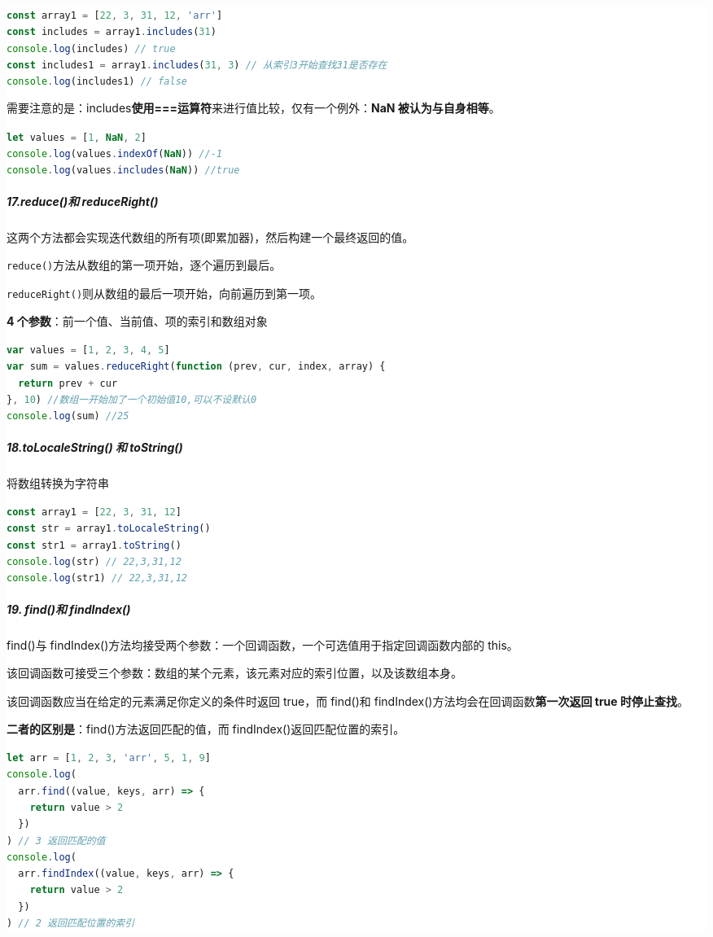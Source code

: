 ```js
const array1 = [22, 3, 31, 12, 'arr']
const includes = array1.includes(31)
console.log(includes) // true
const includes1 = array1.includes(31, 3) // 从索引3开始查找31是否存在
console.log(includes1) // false
```

需要注意的是：includes**使用===运算符**来进行值比较，仅有一个例外：**NaN 被认为与自身相等**。

```js
let values = [1, NaN, 2]
console.log(values.indexOf(NaN)) //-1
console.log(values.includes(NaN)) //true
```

##### 17.reduce()和 reduceRight()

这两个方法都会实现迭代数组的所有项(即累加器)，然后构建一个最终返回的值。

`reduce()`方法从数组的第一项开始，逐个遍历到最后。

`reduceRight()`则从数组的最后一项开始，向前遍历到第一项。

**4 个参数**：前一个值、当前值、项的索引和数组对象

```js
var values = [1, 2, 3, 4, 5]
var sum = values.reduceRight(function (prev, cur, index, array) {
  return prev + cur
}, 10) //数组一开始加了一个初始值10,可以不设默认0
console.log(sum) //25
```

##### 18.toLocaleString() 和 toString()

将数组转换为字符串

```js
const array1 = [22, 3, 31, 12]
const str = array1.toLocaleString()
const str1 = array1.toString()
console.log(str) // 22,3,31,12
console.log(str1) // 22,3,31,12
```

##### 19\. find()和 findIndex()

find()与 findIndex()方法均接受两个参数：一个回调函数，一个可选值用于指定回调函数内部的 this。

该回调函数可接受三个参数：数组的某个元素，该元素对应的索引位置，以及该数组本身。

该回调函数应当在给定的元素满足你定义的条件时返回 true，而 find()和 findIndex()方法均会在回调函数**第一次返回 true 时停止查找**。

**二者的区别是**：find()方法返回匹配的值，而 findIndex()返回匹配位置的索引。

```js
let arr = [1, 2, 3, 'arr', 5, 1, 9]
console.log(
  arr.find((value, keys, arr) => {
    return value > 2
  })
) // 3 返回匹配的值
console.log(
  arr.findIndex((value, keys, arr) => {
    return value > 2
  })
) // 2 返回匹配位置的索引
```
